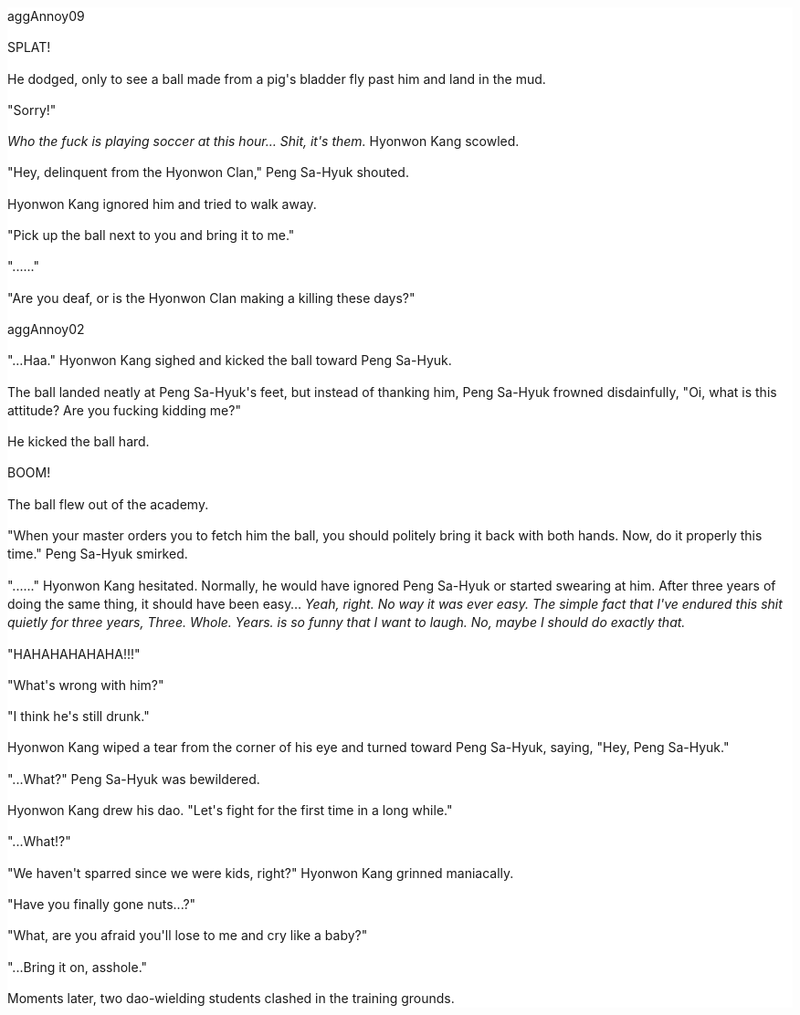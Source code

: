 aggAnnoy09

SPLAT!

He dodged, only to see a ball made from a pig's bladder fly past him and land in the mud.

"Sorry!"

*Who the fuck is playing soccer at this hour… Shit, it's them.* Hyonwon Kang scowled.

"Hey, delinquent from the Hyonwon Clan," Peng Sa-Hyuk shouted.

Hyonwon Kang ignored him and tried to walk away.

"Pick up the ball next to you and bring it to me."

"......"

"Are you deaf, or is the Hyonwon Clan making a killing these days?"

aggAnnoy02

"…Haa." Hyonwon Kang sighed and kicked the ball toward Peng Sa-Hyuk. 

The ball landed neatly at Peng Sa-Hyuk's feet, but instead of thanking him, Peng Sa-Hyuk frowned disdainfully, "Oi, what is this attitude? Are you fucking kidding me?"

He kicked the ball hard.

BOOM!

The ball flew out of the academy.

"When your master orders you to fetch him the ball, you should politely bring it back with both hands. Now, do it properly this time." Peng Sa-Hyuk smirked.

"......" Hyonwon Kang hesitated. Normally, he would have ignored Peng Sa-Hyuk or started swearing at him. After three years of doing the same thing, it should have been easy… *Yeah, right. No way it was ever easy. The simple fact that I've endured this shit quietly for three years, Three. Whole. Years. is so funny that I want to laugh. No, maybe I should do exactly that.*

"HAHAHAHAHAHA!!!"

"What's wrong with him?"

"I think he's still drunk."

Hyonwon Kang wiped a tear from the corner of his eye and turned toward Peng Sa-Hyuk, saying, "Hey, Peng Sa-Hyuk."

"...What?" Peng Sa-Hyuk was bewildered.

Hyonwon Kang drew his dao. "Let's fight for the first time in a long while."

"...What!?"

"We haven't sparred since we were kids, right?" Hyonwon Kang grinned maniacally.

"Have you finally gone nuts...?"

"What, are you afraid you'll lose to me and cry like a baby?"

"...Bring it on, asshole."

Moments later, two dao-wielding students clashed in the training grounds.
